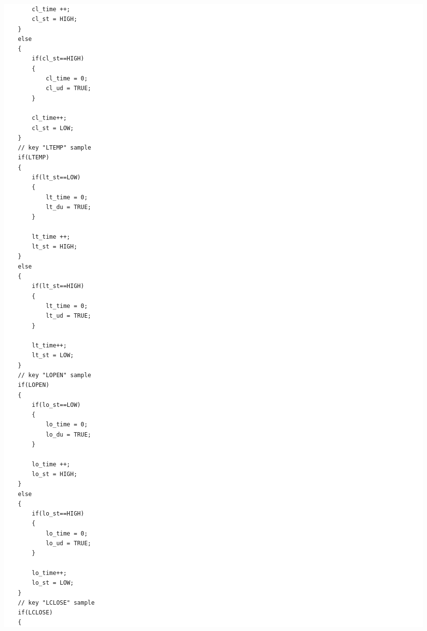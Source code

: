 ```
		cl_time ++;
		cl_st = HIGH;
	}		
	else
	{
		if(cl_st==HIGH)
		{
			cl_time = 0;
			cl_ud = TRUE;
		}

		cl_time++;
		cl_st = LOW;
	}
	// key "LTEMP" sample
	if(LTEMP)
	{
		if(lt_st==LOW)
		{
			lt_time = 0;
			lt_du = TRUE;
		}

		lt_time ++;
		lt_st = HIGH;
	}		
	else
	{
		if(lt_st==HIGH)
		{
			lt_time = 0;
			lt_ud = TRUE;
		}

		lt_time++;
		lt_st = LOW;
	}
	// key "LOPEN" sample
	if(LOPEN)
	{
		if(lo_st==LOW)
		{
			lo_time = 0;
			lo_du = TRUE;
		}

		lo_time ++;
		lo_st = HIGH;
	}		
	else
	{
		if(lo_st==HIGH)
		{
			lo_time = 0;
			lo_ud = TRUE;
		}

		lo_time++;
		lo_st = LOW;
	}
	// key "LCLOSE" sample
	if(LCLOSE)
	{
```